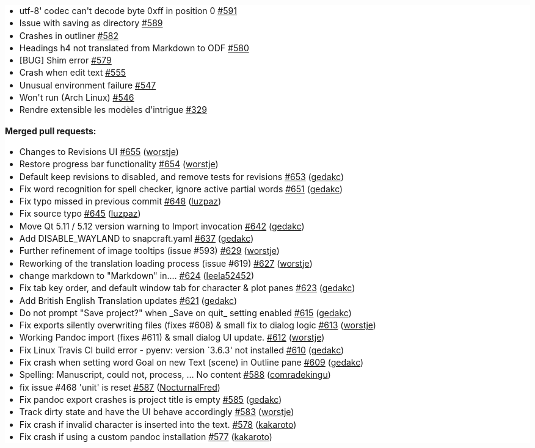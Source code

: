 - utf-8' codec can't decode byte 0xff in position 0 [\#591](https://github.com/olivierkes/manuskript/issues/591)
- Issue with saving as directory [\#589](https://github.com/olivierkes/manuskript/issues/589)
- Crashes in outliner [\#582](https://github.com/olivierkes/manuskript/issues/582)
- Headings h4 not translated from Markdown to ODF [\#580](https://github.com/olivierkes/manuskript/issues/580)
- \[BUG\] Shim error [\#579](https://github.com/olivierkes/manuskript/issues/579)
- Crash when edit text [\#555](https://github.com/olivierkes/manuskript/issues/555)
- Unusual environment failure [\#547](https://github.com/olivierkes/manuskript/issues/547)
- Won't run \(Arch Linux\) [\#546](https://github.com/olivierkes/manuskript/issues/546)
- Rendre extensible les modèles d'intrigue [\#329](https://github.com/olivierkes/manuskript/issues/329)

**Merged pull requests:**

- Changes to Revisions UI [\#655](https://github.com/olivierkes/manuskript/pull/655) ([worstje](https://github.com/worstje))
- Restore progress bar functionality [\#654](https://github.com/olivierkes/manuskript/pull/654) ([worstje](https://github.com/worstje))
- Default keep revisions to disabled, and remove tests for revisions [\#653](https://github.com/olivierkes/manuskript/pull/653) ([gedakc](https://github.com/gedakc))
- Fix word recognition for spell checker, ignore active partial words [\#651](https://github.com/olivierkes/manuskript/pull/651) ([gedakc](https://github.com/gedakc))
- Fix typo missed in previous commit [\#648](https://github.com/olivierkes/manuskript/pull/648) ([luzpaz](https://github.com/luzpaz))
- Fix source typo [\#645](https://github.com/olivierkes/manuskript/pull/645) ([luzpaz](https://github.com/luzpaz))
- Move Qt 5.11 / 5.12 version warning to Import invocation [\#642](https://github.com/olivierkes/manuskript/pull/642) ([gedakc](https://github.com/gedakc))
- Add DISABLE\_WAYLAND to snapcraft.yaml [\#637](https://github.com/olivierkes/manuskript/pull/637) ([gedakc](https://github.com/gedakc))
- Further refinement of image tooltips \(issue \#593\) [\#629](https://github.com/olivierkes/manuskript/pull/629) ([worstje](https://github.com/worstje))
- Reworking of the translation loading process \(issue \#619\) [\#627](https://github.com/olivierkes/manuskript/pull/627) ([worstje](https://github.com/worstje))
- change markdown to "Markdown" in.... [\#624](https://github.com/olivierkes/manuskript/pull/624) ([leela52452](https://github.com/leela52452))
- Fix tab key order, and default window tab for character & plot panes [\#623](https://github.com/olivierkes/manuskript/pull/623) ([gedakc](https://github.com/gedakc))
- Add British English Translation updates [\#621](https://github.com/olivierkes/manuskript/pull/621) ([gedakc](https://github.com/gedakc))
- Do not prompt "Save project?" when \_Save on quit\_ setting enabled [\#615](https://github.com/olivierkes/manuskript/pull/615) ([gedakc](https://github.com/gedakc))
- Fix exports silently overwriting files \(fixes \#608\) & small fix to dialog logic [\#613](https://github.com/olivierkes/manuskript/pull/613) ([worstje](https://github.com/worstje))
- Working Pandoc import \(fixes \#611\) & small dialog UI update. [\#612](https://github.com/olivierkes/manuskript/pull/612) ([worstje](https://github.com/worstje))
- Fix Linux Travis CI build error - pyenv: version `3.6.3' not installed [\#610](https://github.com/olivierkes/manuskript/pull/610) ([gedakc](https://github.com/gedakc))
- Fix crash when setting word Goal on new Text \(scene\) in Outline pane [\#609](https://github.com/olivierkes/manuskript/pull/609) ([gedakc](https://github.com/gedakc))
- Spelling: Manuscript, could not, process, … No content [\#588](https://github.com/olivierkes/manuskript/pull/588) ([comradekingu](https://github.com/comradekingu))
- fix issue \#468 'unit' is reset [\#587](https://github.com/olivierkes/manuskript/pull/587) ([NocturnalFred](https://github.com/NocturnalFred))
- Fix pandoc export crashes is project title is empty [\#585](https://github.com/olivierkes/manuskript/pull/585) ([gedakc](https://github.com/gedakc))
- Track dirty state and have the UI behave accordingly [\#583](https://github.com/olivierkes/manuskript/pull/583) ([worstje](https://github.com/worstje))
- Fix crash if invalid character is inserted into the text. [\#578](https://github.com/olivierkes/manuskript/pull/578) ([kakaroto](https://github.com/kakaroto))
- Fix crash if using a custom pandoc installation [\#577](https://github.com/olivierkes/manuskript/pull/577) ([kakaroto](https://github.com/kakaroto))